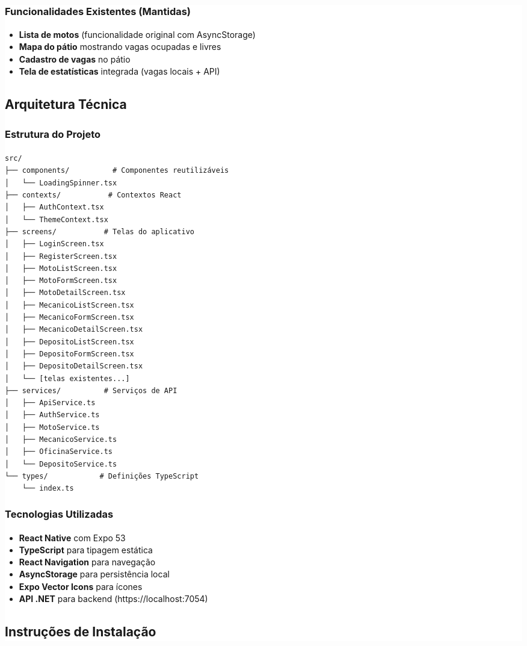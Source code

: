 ### Funcionalidades Existentes (Mantidas)
- **Lista de motos** (funcionalidade original com AsyncStorage)
- **Mapa do pátio** mostrando vagas ocupadas e livres
- **Cadastro de vagas** no pátio
- **Tela de estatísticas** integrada (vagas locais + API)

## Arquitetura Técnica

### Estrutura do Projeto
```
src/
├── components/          # Componentes reutilizáveis
│   └── LoadingSpinner.tsx
├── contexts/           # Contextos React
│   ├── AuthContext.tsx
│   └── ThemeContext.tsx
├── screens/           # Telas do aplicativo
│   ├── LoginScreen.tsx
│   ├── RegisterScreen.tsx
│   ├── MotoListScreen.tsx
│   ├── MotoFormScreen.tsx
│   ├── MotoDetailScreen.tsx
│   ├── MecanicoListScreen.tsx
│   ├── MecanicoFormScreen.tsx
│   ├── MecanicoDetailScreen.tsx
│   ├── DepositoListScreen.tsx
│   ├── DepositoFormScreen.tsx
│   ├── DepositoDetailScreen.tsx
│   └── [telas existentes...]
├── services/          # Serviços de API
│   ├── ApiService.ts
│   ├── AuthService.ts
│   ├── MotoService.ts
│   ├── MecanicoService.ts
│   ├── OficinaService.ts
│   └── DepositoService.ts
└── types/            # Definições TypeScript
    └── index.ts
```

### Tecnologias Utilizadas
- **React Native** com Expo 53
- **TypeScript** para tipagem estática
- **React Navigation** para navegação
- **AsyncStorage** para persistência local
- **Expo Vector Icons** para ícones
- **API .NET** para backend (https://localhost:7054)

## Instruções de Instalação
